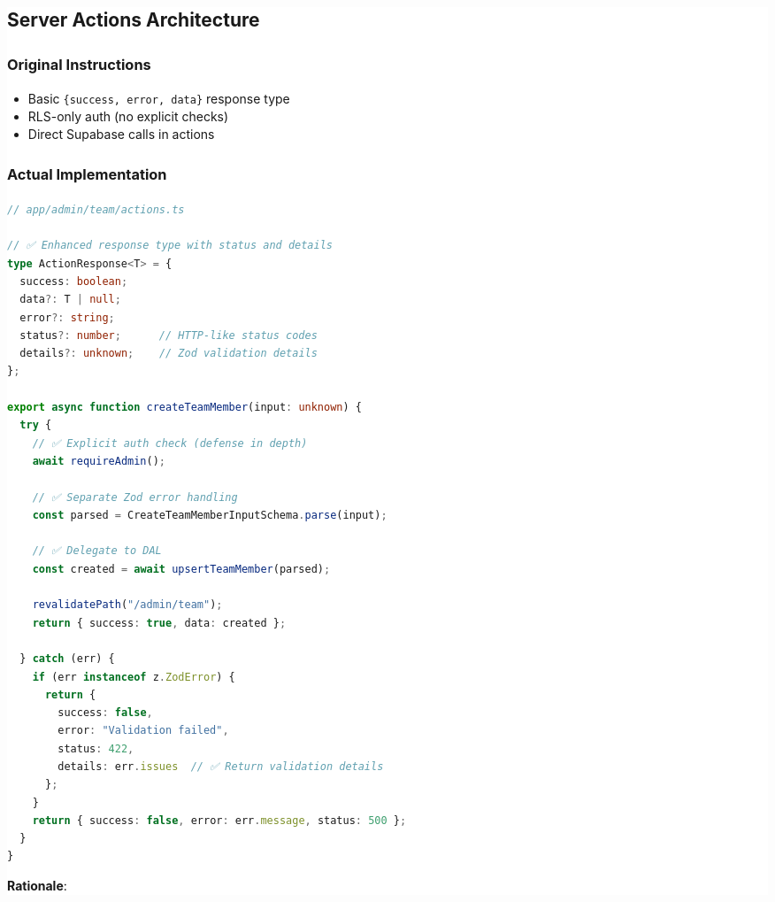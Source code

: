 ## Server Actions Architecture

### Original Instructions

- Basic `{success, error, data}` response type
- RLS-only auth (no explicit checks)
- Direct Supabase calls in actions

### Actual Implementation

```typescript
// app/admin/team/actions.ts

// ✅ Enhanced response type with status and details
type ActionResponse<T> = {
  success: boolean;
  data?: T | null;
  error?: string;
  status?: number;      // HTTP-like status codes
  details?: unknown;    // Zod validation details
};

export async function createTeamMember(input: unknown) {
  try {
    // ✅ Explicit auth check (defense in depth)
    await requireAdmin();
    
    // ✅ Separate Zod error handling
    const parsed = CreateTeamMemberInputSchema.parse(input);
    
    // ✅ Delegate to DAL
    const created = await upsertTeamMember(parsed);
    
    revalidatePath("/admin/team");
    return { success: true, data: created };
    
  } catch (err) {
    if (err instanceof z.ZodError) {
      return { 
        success: false, 
        error: "Validation failed", 
        status: 422,
        details: err.issues  // ✅ Return validation details
      };
    }
    return { success: false, error: err.message, status: 500 };
  }
}
```

**Rationale**:
